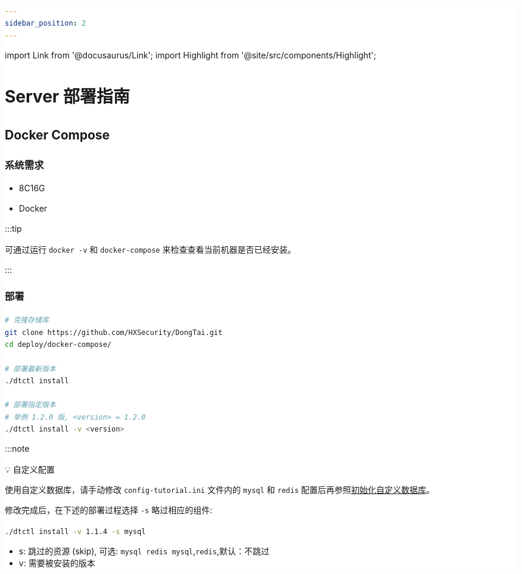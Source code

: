 ```yaml
---
sidebar_position: 2
---
```


import Link from '@docusaurus/Link';
import Highlight from '@site/src/components/Highlight';

# Server 部署指南

## Docker Compose

### 系统需求

* 8C16G

* Docker

:::tip

可通过运行 `docker -v` 和 `docker-compose` 来检查查看当前机器是否已经安装。

:::


### 部署

```bash
# 克隆存储库
git clone https://github.com/HXSecurity/DongTai.git
cd deploy/docker-compose/

# 部署最新版本
./dtctl install

# 部署指定版本
# 举例 1.2.0 版, <version> = 1.2.0
./dtctl install -v <version>
```

:::note

💡 自定义配置


使用自定义数据库，请手动修改 `config-tutorial.ini` 文件内的 `mysql` 和 `redis` 配置后再参照[初始化自定义数据库](#初始化自定义数据库)。

修改完成后，在下述的部署过程选择 `-s` 略过相应的组件:

```bash
./dtctl install -v 1.1.4 -s mysql
```
* s: 跳过的资源 (skip), 可选: `mysql redis mysql`,`redis`,默认：不跳过
* v: 需要被安装的版本

